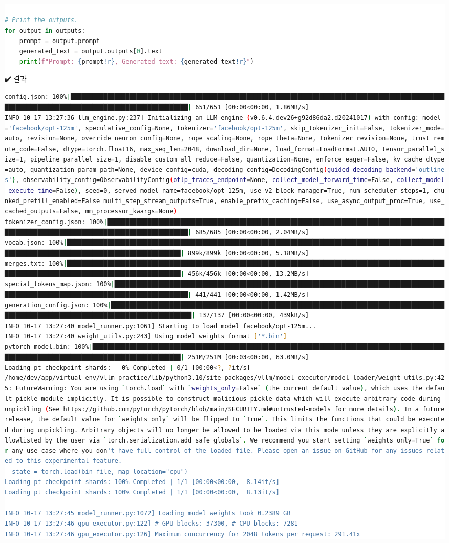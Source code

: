 ```python

# Print the outputs.
for output in outputs:
    prompt = output.prompt
    generated_text = output.outputs[0].text
    print(f"Prompt: {prompt!r}, Generated text: {generated_text!r}")
```

✔️ 결과

```bash
config.json: 100%|████████████████████████████████████████████████████████████████████████████████████████████████████████████████████████████████████████████████████████| 651/651 [00:00<00:00, 1.86MB/s]
INFO 10-17 13:27:36 llm_engine.py:237] Initializing an LLM engine (v0.6.4.dev26+g92d86da2.d20241017) with config: model='facebook/opt-125m', speculative_config=None, tokenizer='facebook/opt-125m', skip_tokenizer_init=False, tokenizer_mode=auto, revision=None, override_neuron_config=None, rope_scaling=None, rope_theta=None, tokenizer_revision=None, trust_remote_code=False, dtype=torch.float16, max_seq_len=2048, download_dir=None, load_format=LoadFormat.AUTO, tensor_parallel_size=1, pipeline_parallel_size=1, disable_custom_all_reduce=False, quantization=None, enforce_eager=False, kv_cache_dtype=auto, quantization_param_path=None, device_config=cuda, decoding_config=DecodingConfig(guided_decoding_backend='outlines'), observability_config=ObservabilityConfig(otlp_traces_endpoint=None, collect_model_forward_time=False, collect_model_execute_time=False), seed=0, served_model_name=facebook/opt-125m, use_v2_block_manager=True, num_scheduler_steps=1, chunked_prefill_enabled=False multi_step_stream_outputs=True, enable_prefix_caching=False, use_async_output_proc=True, use_cached_outputs=False, mm_processor_kwargs=None)
tokenizer_config.json: 100%|██████████████████████████████████████████████████████████████████████████████████████████████████████████████████████████████████████████████| 685/685 [00:00<00:00, 2.04MB/s]
vocab.json: 100%|███████████████████████████████████████████████████████████████████████████████████████████████████████████████████████████████████████████████████████| 899k/899k [00:00<00:00, 5.18MB/s]
merges.txt: 100%|███████████████████████████████████████████████████████████████████████████████████████████████████████████████████████████████████████████████████████| 456k/456k [00:00<00:00, 13.2MB/s]
special_tokens_map.json: 100%|████████████████████████████████████████████████████████████████████████████████████████████████████████████████████████████████████████████| 441/441 [00:00<00:00, 1.42MB/s]
generation_config.json: 100%|██████████████████████████████████████████████████████████████████████████████████████████████████████████████████████████████████████████████| 137/137 [00:00<00:00, 439kB/s]
INFO 10-17 13:27:40 model_runner.py:1061] Starting to load model facebook/opt-125m...
INFO 10-17 13:27:40 weight_utils.py:243] Using model weights format ['*.bin']
pytorch_model.bin: 100%|████████████████████████████████████████████████████████████████████████████████████████████████████████████████████████████████████████████████| 251M/251M [00:03<00:00, 63.0MB/s]
Loading pt checkpoint shards:   0% Completed | 0/1 [00:00<?, ?it/s]
/home/dev/app/virtual_env/vllm_practice/lib/python3.10/site-packages/vllm/model_executor/model_loader/weight_utils.py:425: FutureWarning: You are using `torch.load` with `weights_only=False` (the current default value), which uses the default pickle module implicitly. It is possible to construct malicious pickle data which will execute arbitrary code during unpickling (See https://github.com/pytorch/pytorch/blob/main/SECURITY.md#untrusted-models for more details). In a future release, the default value for `weights_only` will be flipped to `True`. This limits the functions that could be executed during unpickling. Arbitrary objects will no longer be allowed to be loaded via this mode unless they are explicitly allowlisted by the user via `torch.serialization.add_safe_globals`. We recommend you start setting `weights_only=True` for any use case where you don't have full control of the loaded file. Please open an issue on GitHub for any issues related to this experimental feature.
  state = torch.load(bin_file, map_location="cpu")
Loading pt checkpoint shards: 100% Completed | 1/1 [00:00<00:00,  8.14it/s]
Loading pt checkpoint shards: 100% Completed | 1/1 [00:00<00:00,  8.13it/s]

INFO 10-17 13:27:45 model_runner.py:1072] Loading model weights took 0.2389 GB
INFO 10-17 13:27:46 gpu_executor.py:122] # GPU blocks: 37300, # CPU blocks: 7281
INFO 10-17 13:27:46 gpu_executor.py:126] Maximum concurrency for 2048 tokens per request: 291.41x
```